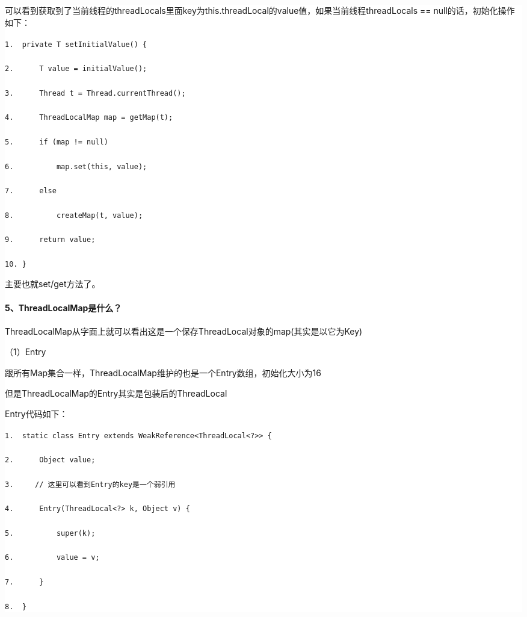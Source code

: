 

可以看到获取到了当前线程的threadLocals里面key为this.threadLocal的value值，如果当前线程threadLocals == null的话，初始化操作如下：

```
1.  private T setInitialValue() {  

2.      T value = initialValue();  

3.      Thread t = Thread.currentThread();  

4.      ThreadLocalMap map = getMap(t);  

5.      if (map != null)  

6.          map.set(this, value);  

7.      else  

8.          createMap(t, value);  

9.      return value;  

10. }  
```

主要也就set/get方法了。



#### **5、ThreadLocalMap是什么？**

ThreadLocalMap从字面上就可以看出这是一个保存ThreadLocal对象的map(其实是以它为Key)

（1）Entry

跟所有Map集合一样，ThreadLocalMap维护的也是一个Entry数组，初始化大小为16

但是ThreadLocalMap的Entry其实是包装后的ThreadLocal



Entry代码如下：

```
1.  static class Entry extends WeakReference<ThreadLocal<?>> {  

2.      Object value;  

3.     // 这里可以看到Entry的key是一个弱引用

4.      Entry(ThreadLocal<?> k, Object v) {  

5.          super(k);  

6.          value = v;  

7.      }  

8.  }  
```
